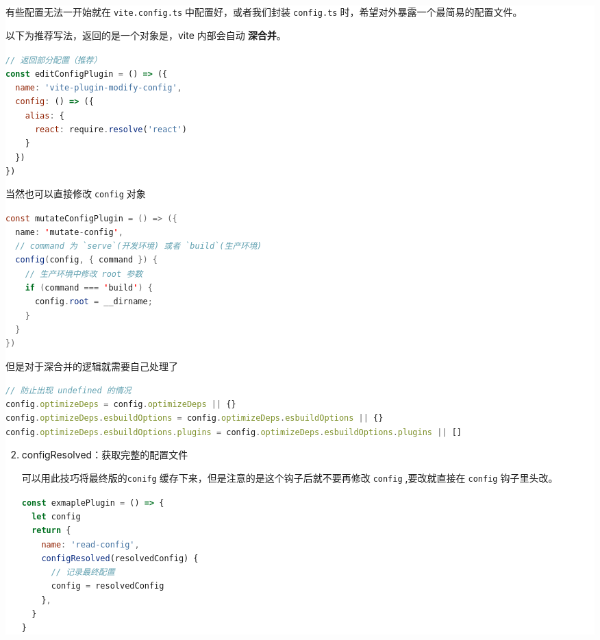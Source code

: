    有些配置无法一开始就在 `vite.config.ts` 中配置好，或者我们封装 `config.ts` 时，希望对外暴露一个最简易的配置文件。

   以下为推荐写法，返回的是一个对象是，vite 内部会自动 **深合并**。

   ```javascript
   // 返回部分配置（推荐）
   const editConfigPlugin = () => ({
     name: 'vite-plugin-modify-config',
     config: () => ({
       alias: {
         react: require.resolve('react')
       }
     })
   })
   ```

   当然也可以直接修改 `config` 对象

   ```java
   const mutateConfigPlugin = () => ({
     name: 'mutate-config',
     // command 为 `serve`(开发环境) 或者 `build`(生产环境)
     config(config, { command }) {
       // 生产环境中修改 root 参数
       if (command === 'build') {
         config.root = __dirname;
       }
     }
   })
   ```

   但是对于深合并的逻辑就需要自己处理了

   ```javascript
   // 防止出现 undefined 的情况
   config.optimizeDeps = config.optimizeDeps || {}
   config.optimizeDeps.esbuildOptions = config.optimizeDeps.esbuildOptions || {}
   config.optimizeDeps.esbuildOptions.plugins = config.optimizeDeps.esbuildOptions.plugins || []
   ```

2. configResolved：获取完整的配置文件

   可以用此技巧将最终版的`conifg` 缓存下来，但是注意的是这个钩子后就不要再修改 `config` ,要改就直接在 `config` 钩子里头改。

   ```javascript
   const exmaplePlugin = () => {
     let config
     return {
       name: 'read-config',
       configResolved(resolvedConfig) {
         // 记录最终配置
         config = resolvedConfig
       },
     }
   }
   ```
